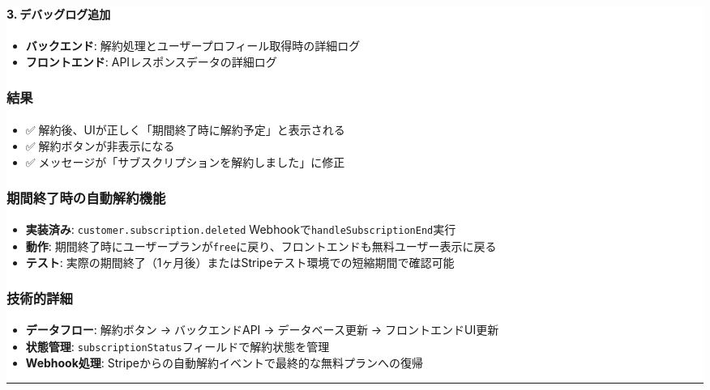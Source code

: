 #### 3. デバッグログ追加
- **バックエンド**: 解約処理とユーザープロフィール取得時の詳細ログ
- **フロントエンド**: APIレスポンスデータの詳細ログ

### 結果
- ✅ 解約後、UIが正しく「期間終了時に解約予定」と表示される
- ✅ 解約ボタンが非表示になる
- ✅ メッセージが「サブスクリプションを解約しました」に修正

### 期間終了時の自動解約機能
- **実装済み**: `customer.subscription.deleted` Webhookで`handleSubscriptionEnd`実行
- **動作**: 期間終了時にユーザープランが`free`に戻り、フロントエンドも無料ユーザー表示に戻る
- **テスト**: 実際の期間終了（1ヶ月後）またはStripeテスト環境での短縮期間で確認可能

### 技術的詳細
- **データフロー**: 解約ボタン → バックエンドAPI → データベース更新 → フロントエンドUI更新
- **状態管理**: `subscriptionStatus`フィールドで解約状態を管理
- **Webhook処理**: Stripeからの自動解約イベントで最終的な無料プランへの復帰

--- 